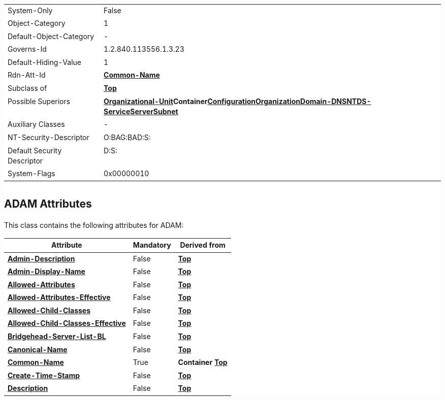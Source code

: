 
|                             |                                                                                                                                                                                                                                                                          |
|-----------------------------|--------------------------------------------------------------------------------------------------------------------------------------------------------------------------------------------------------------------------------------------------------------------------|
| System-Only                 | False                                                                                                                                                                                                                                                                    |
| Object-Category             | 1                                                                                                                                                                                                                                                                        |
| Default-Object-Category     | \-                                                                                                                                                                                                                                                                       |
| Governs-Id                  | 1.2.840.113556.1.3.23                                                                                                                                                                                                                                                    |
| Default-Hiding-Value        | 1                                                                                                                                                                                                                                                                        |
| Rdn-Att-Id                  | [**Common-Name**](a-cn.md)<br/>                                                                                                                                                                                                                                   |
| Subclass of                 | [**Top**](c-top.md)<br/>                                                                                                                                                                                                                                          |
| Possible Superiors          | [**Organizational-Unit**](c-organizationalunit.md)**Container**[**Configuration**](c-configuration.md)[**Organization**](c-organization.md)[**Domain-DNS**](c-domaindns.md)[**NTDS-Service**](c-ntdsservice.md)[**Server**](c-server.md)[**Subnet**](c-subnet.md) |
| Auxiliary Classes           | \-                                                                                                                                                                                                                                                                       |
| NT-Security-Descriptor      | O:BAG:BAD:S:                                                                                                                                                                                                                                                             |
| Default Security Descriptor | D:S:                                                                                                                                                                                                                                                                     |
| System-Flags                | 0x00000010                                                                                                                                                                                                                                                               |



## ADAM Attributes

This class contains the following attributes for ADAM:



| Attribute                                                                   | Mandatory | Derived from                                  |
|-----------------------------------------------------------------------------|-----------|-----------------------------------------------|
| [**Admin-Description**](a-admindescription.md)                             | False     | [**Top**](c-top.md)<br/>               |
| [**Admin-Display-Name**](a-admindisplayname.md)                            | False     | [**Top**](c-top.md)<br/>               |
| [**Allowed-Attributes**](a-allowedattributes.md)                           | False     | [**Top**](c-top.md)<br/>               |
| [**Allowed-Attributes-Effective**](a-allowedattributeseffective.md)        | False     | [**Top**](c-top.md)<br/>               |
| [**Allowed-Child-Classes**](a-allowedchildclasses.md)                      | False     | [**Top**](c-top.md)<br/>               |
| [**Allowed-Child-Classes-Effective**](a-allowedchildclasseseffective.md)   | False     | [**Top**](c-top.md)<br/>               |
| [**Bridgehead-Server-List-BL**](a-bridgeheadserverlistbl.md)               | False     | [**Top**](c-top.md)<br/>               |
| [**Canonical-Name**](a-canonicalname.md)                                   | False     | [**Top**](c-top.md)<br/>               |
| [**Common-Name**](a-cn.md)                                                 | True      | **Container** [**Top**](c-top.md)<br/> |
| [**Create-Time-Stamp**](a-createtimestamp.md)                              | False     | [**Top**](c-top.md)<br/>               |
| [**Description**](a-description.md)                                        | False     | [**Top**](c-top.md)<br/>               |